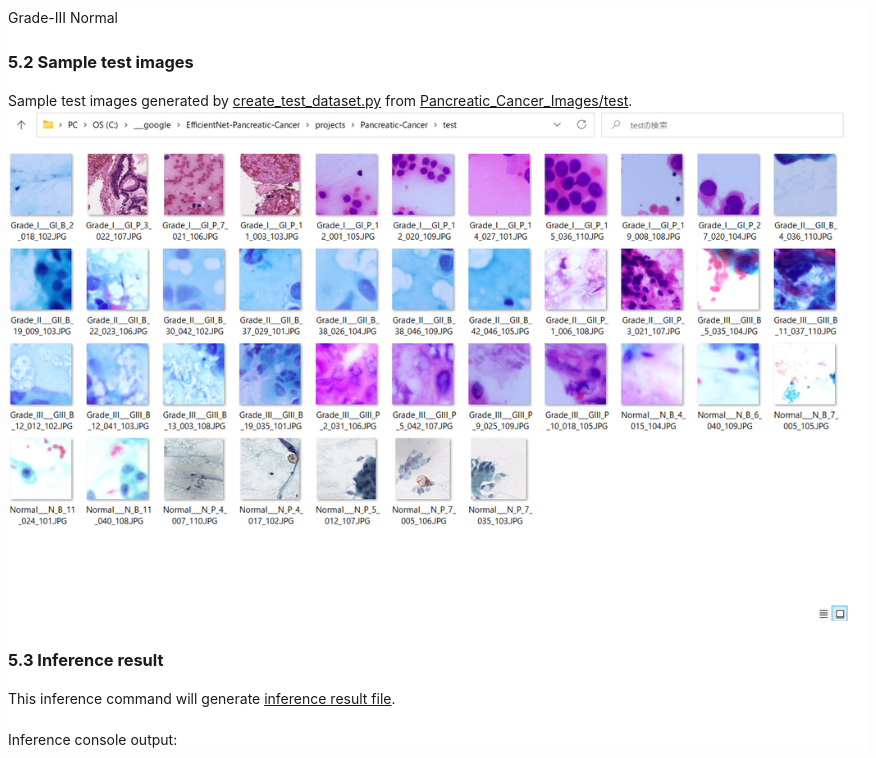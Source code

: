 Grade-III
Normal
</pre>
<br>
<h3>
<a id="5.2">5.2 Sample test images</a>
</h3>

Sample test images generated by <a href="./projects/Pancreatic-Cancer/create_test_dataset.py">create_test_dataset.py</a> 
from <a href="./projects/Pancreatic-Cancer/Pancreatic_Cancer_Images/test">Pancreatic_Cancer_Images/test</a>.
<br>
<img src="./asset/Pancreatic_Cancer_test.png" width="840" height="auto"><br>

<h3>
<a id="5.3">5.3 Inference result</a>
</h3>
This inference command will generate <a href="./projects/Osteosarcoma/inference/inference.csv">inference result file</a>.
<br>
<br>
Inference console output:<br>
